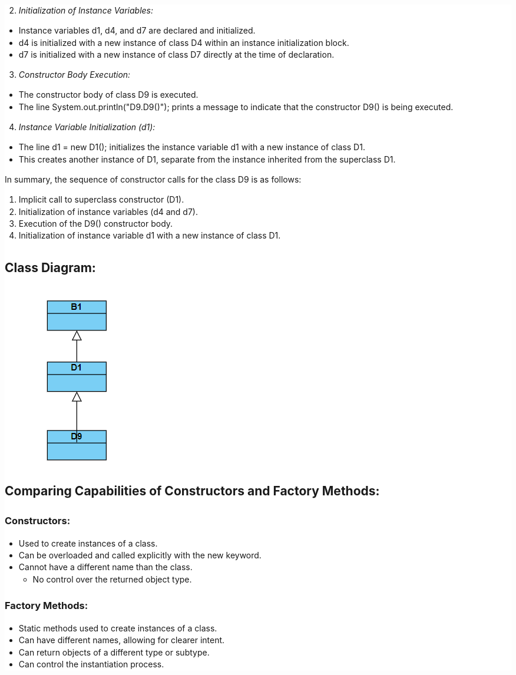 2. *Initialization of Instance Variables:*
  - Instance variables d1, d4, and d7 are declared and initialized.
  - d4 is initialized with a new instance of class D4 within an instance initialization block.
  - d7 is initialized with a new instance of class D7 directly at the time of declaration.

3. *Constructor Body Execution:*
  - The constructor body of class D9 is executed.
  - The line System.out.println("D9.D9()"); prints a message to indicate that the constructor D9() is being executed.

4. *Instance Variable Initialization (d1):*
  - The line d1 = new D1(); initializes the instance variable d1 with a new instance of class D1.
  - This creates another instance of D1, separate from the instance inherited from the superclass D1.

In summary, the sequence of constructor calls for the class D9 is as follows:
1. Implicit call to superclass constructor (D1).
2. Initialization of instance variables (d4 and d7).
3. Execution of the D9() constructor body.
4. Initialization of instance variable d1 with a new instance of class D1.

## Class Diagram:
![img.png](img.png)

## Comparing Capabilities of Constructors and Factory Methods:
### Constructors:
   - Used to create instances of a class.
   - Can be overloaded and called explicitly with the new keyword.
- Cannot have a different name than the class.
   - No control over the returned object type.
### Factory Methods:
   - Static methods used to create instances of a class.
   - Can have different names, allowing for clearer intent.
   - Can return objects of a different type or subtype.
   - Can control the instantiation process.
